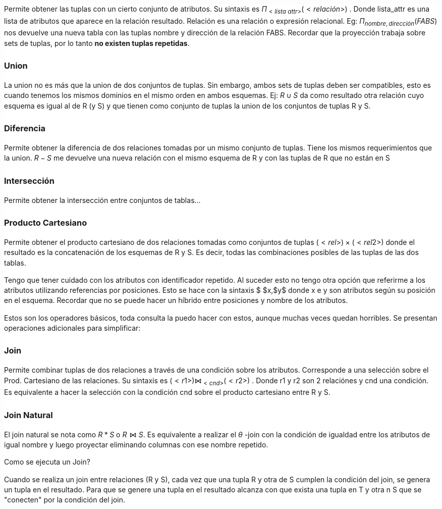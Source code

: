 Permite obtener las tuplas con un cierto conjunto de atributos. Su sintaxis es $\Pi_{<lista\ attr>}(<relación>)$ . Donde lista_attr es una lista de atributos que aparece en la relación resultado. Relación es una relación o expresión relacional.
Eg: $\Pi_{nombre,dirección}(FABS)$ nos devuelve una nueva tabla con las tuplas nombre y dirección de la relación FABS. Recordar que la proyección trabaja sobre sets de tuplas, por lo tanto **no existen tuplas repetidas**.

### Union

La union no es más que la union de dos conjuntos de tuplas. Sin embargo, ambos sets de tuplas deben ser compatibles, esto es cuando tenemos los mismos dominios en el mismo orden en ambos esquemas. Ej: $R \cup S$ da como resultado otra relación cuyo esquema es igual al de R (y S) y que tienen como conjunto de tuplas la union de los conjuntos de tuplas R y S. 

### Diferencia

Permite obtener la diferencia de dos relaciones tomadas por un mismo conjunto de tuplas. Tiene los mismos requerimientos que la union. $R - S$ me devuelve una nueva relación con el mismo esquema de R y con las tuplas de R que no están en S

### Intersección

Permite obtener la intersección entre conjuntos de tablas...

### Producto Cartesiano

Permite obtener el producto cartesiano de dos relaciones tomadas como conjuntos de tuplas $(<rel>)\times (<rel2>)$ donde el resultado es la concatenación de los esquemas de R y S. Es decir, todas las combinaciones posibles de las tuplas de las dos tablas.

Tengo que tener cuidado con los atributos con identificador repetido. Al suceder esto no tengo otra opción que referirme a los atributos utilizando referencias por posiciones. Esto se hace con la sintaxis $ \$x,\$y$ donde x e y son atributos según su posición en el esquema. Recordar que no se puede hacer un híbrido entre posiciones y nombre de los  atributos.

Estos son los operadores básicos, toda consulta la puedo hacer con estos, aunque muchas veces quedan horribles. Se presentan operaciones adicionales para simplificar:

### Join

Permite combinar tuplas de dos relaciones a través de una condición sobre los atributos. Corresponde a una selección sobre el Prod. Cartesiano de las relaciones. Su sintaxis es $(<r1>)\bowtie_{<cnd>}(<r2>)$ . Donde r1 y r2 son 2 relaciónes y cnd una condición. Es equivalente a hacer la selección con la condición cnd sobre el producto cartesiano entre R y S.

### Join Natural

El join natural se nota como $R*S$ o $R \bowtie S$. Es equivalente a realizar el $\theta$ -join con la condición de igualdad entre los atributos de igual nombre y luego proyectar eliminando columnas con ese nombre repetido.

Como se ejecuta un Join?

Cuando se realiza un join entre relaciones (R y S), cada vez que una tupla R y otra de S cumplen la condición del join, se genera un tupla en el resultado. Para que se genere una tupla en el resultado alcanza con que exista una tupla en T y otra n S que se "conecten" por la condición del join.
